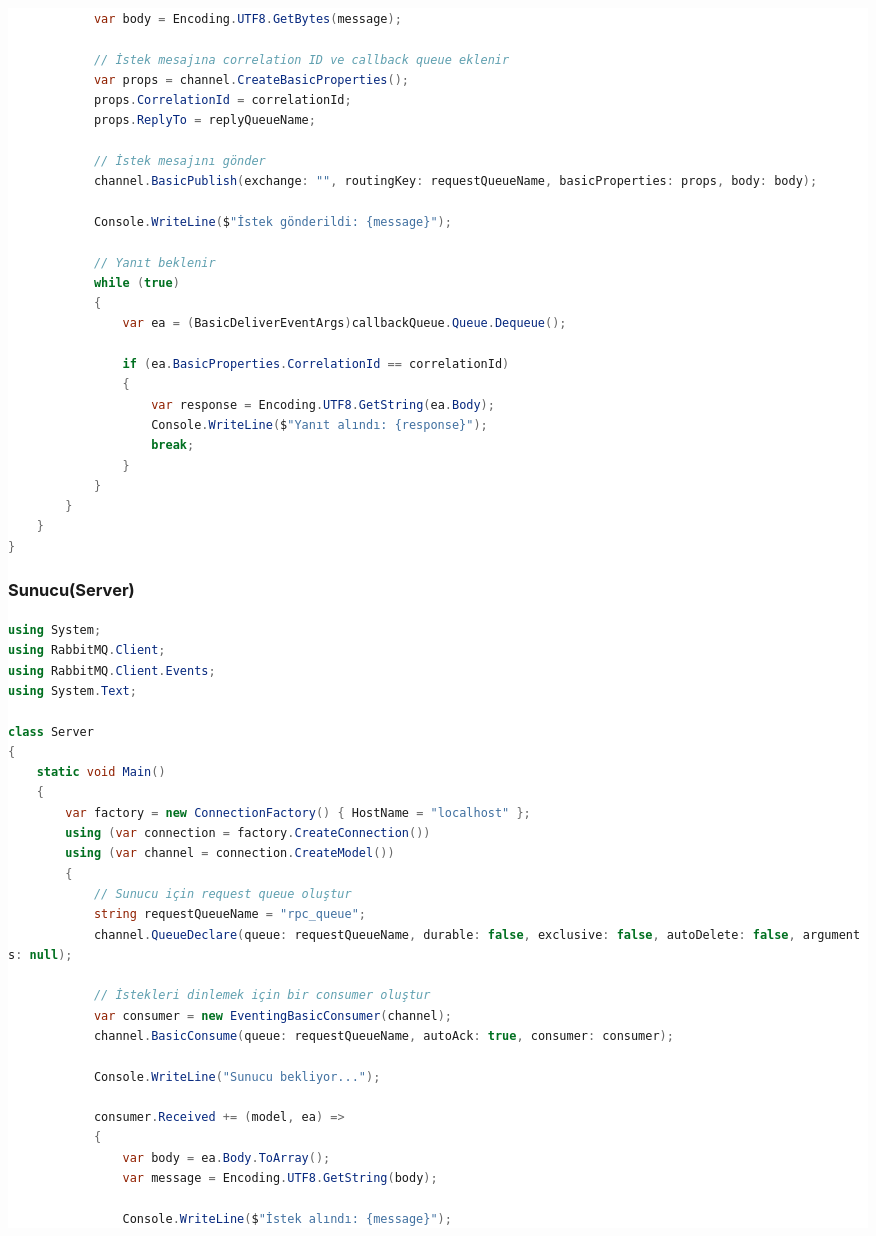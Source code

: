 ```csharp
            var body = Encoding.UTF8.GetBytes(message);

            // İstek mesajına correlation ID ve callback queue eklenir
            var props = channel.CreateBasicProperties();
            props.CorrelationId = correlationId;
            props.ReplyTo = replyQueueName;

            // İstek mesajını gönder
            channel.BasicPublish(exchange: "", routingKey: requestQueueName, basicProperties: props, body: body);

            Console.WriteLine($"İstek gönderildi: {message}");

            // Yanıt beklenir
            while (true)
            {
                var ea = (BasicDeliverEventArgs)callbackQueue.Queue.Dequeue();

                if (ea.BasicProperties.CorrelationId == correlationId)
                {
                    var response = Encoding.UTF8.GetString(ea.Body);
                    Console.WriteLine($"Yanıt alındı: {response}");
                    break;
                }
            }
        }
    }
}
```

### Sunucu(Server)

```csharp
using System;
using RabbitMQ.Client;
using RabbitMQ.Client.Events;
using System.Text;

class Server
{
    static void Main()
    {
        var factory = new ConnectionFactory() { HostName = "localhost" };
        using (var connection = factory.CreateConnection())
        using (var channel = connection.CreateModel())
        {
            // Sunucu için request queue oluştur
            string requestQueueName = "rpc_queue";
            channel.QueueDeclare(queue: requestQueueName, durable: false, exclusive: false, autoDelete: false, arguments: null);

            // İstekleri dinlemek için bir consumer oluştur
            var consumer = new EventingBasicConsumer(channel);
            channel.BasicConsume(queue: requestQueueName, autoAck: true, consumer: consumer);

            Console.WriteLine("Sunucu bekliyor...");

            consumer.Received += (model, ea) =>
            {
                var body = ea.Body.ToArray();
                var message = Encoding.UTF8.GetString(body);

                Console.WriteLine($"İstek alındı: {message}");
```